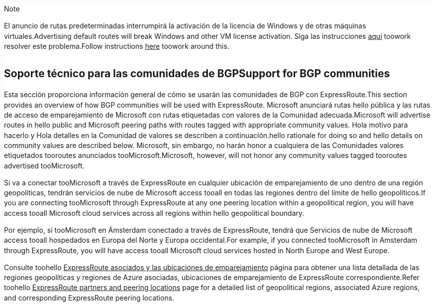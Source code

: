 > [!NOTE]
> <span data-ttu-id="5e9f8-202">El anuncio de rutas predeterminadas interrumpirá la activación de la licencia de Windows y de otras máquinas virtuales.</span><span class="sxs-lookup"><span data-stu-id="5e9f8-202">Advertising default routes will break Windows and other VM license activation.</span></span> <span data-ttu-id="5e9f8-203">Siga las instrucciones [aquí](http://blogs.msdn.com/b/mast/archive/2015/05/20/use-azure-custom-routes-to-enable-kms-activation-with-forced-tunneling.aspx) toowork resolver este problema.</span><span class="sxs-lookup"><span data-stu-id="5e9f8-203">Follow instructions [here](http://blogs.msdn.com/b/mast/archive/2015/05/20/use-azure-custom-routes-to-enable-kms-activation-with-forced-tunneling.aspx) toowork around this.</span></span>
> 
> 

## <span data-ttu-id="5e9f8-204"><a name="bgp"></a>Soporte técnico para las comunidades de BGP</span><span class="sxs-lookup"><span data-stu-id="5e9f8-204"><a name="bgp"></a>Support for BGP communities</span></span>
<span data-ttu-id="5e9f8-205">Esta sección proporciona información general de cómo se usarán las comunidades de BGP con ExpressRoute.</span><span class="sxs-lookup"><span data-stu-id="5e9f8-205">This section provides an overview of how BGP communities will be used with ExpressRoute.</span></span> <span data-ttu-id="5e9f8-206">Microsoft anunciará rutas hello pública y las rutas de acceso de emparejamiento de Microsoft con rutas etiquetadas con valores de la Comunidad adecuada.</span><span class="sxs-lookup"><span data-stu-id="5e9f8-206">Microsoft will advertise routes in hello public and Microsoft peering paths with routes tagged with appropriate community values.</span></span> <span data-ttu-id="5e9f8-207">Hola motivo para hacerlo y Hola detalles en la Comunidad de valores se describen a continuación.</span><span class="sxs-lookup"><span data-stu-id="5e9f8-207">hello rationale for doing so and hello details on community values are described below.</span></span> <span data-ttu-id="5e9f8-208">Microsoft, sin embargo, no harán honor a cualquiera de las Comunidades valores etiquetados tooroutes anunciados tooMicrosoft.</span><span class="sxs-lookup"><span data-stu-id="5e9f8-208">Microsoft, however, will not honor any community values tagged tooroutes advertised tooMicrosoft.</span></span>

<span data-ttu-id="5e9f8-209">Si va a conectar tooMicrosoft a través de ExpressRoute en cualquier ubicación de emparejamiento de uno dentro de una región geopolíticas, tendrán servicios de nube de Microsoft access tooall en todas las regiones dentro del límite de hello geopolíticos.</span><span class="sxs-lookup"><span data-stu-id="5e9f8-209">If you are connecting tooMicrosoft through ExpressRoute at any one peering location within a geopolitical region, you will have access tooall Microsoft cloud services across all regions within hello geopolitical boundary.</span></span> 

<span data-ttu-id="5e9f8-210">Por ejemplo, si tooMicrosoft en Ámsterdam conectado a través de ExpressRoute, tendrá que Servicios de nube de Microsoft access tooall hospedados en Europa del Norte y Europa occidental.</span><span class="sxs-lookup"><span data-stu-id="5e9f8-210">For example, if you connected tooMicrosoft in Amsterdam through ExpressRoute, you will have access tooall Microsoft cloud services hosted in North Europe and West Europe.</span></span> 

<span data-ttu-id="5e9f8-211">Consulte toohello [ExpressRoute asociados y las ubicaciones de emparejamiento](expressroute-locations.md) página para obtener una lista detallada de las regiones geopolíticas y regiones de Azure asociadas, ubicaciones de emparejamiento de ExpressRoute correspondiente.</span><span class="sxs-lookup"><span data-stu-id="5e9f8-211">Refer toohello [ExpressRoute partners and peering locations](expressroute-locations.md) page for a detailed list of geopolitical regions, associated Azure regions, and corresponding ExpressRoute peering locations.</span></span>
